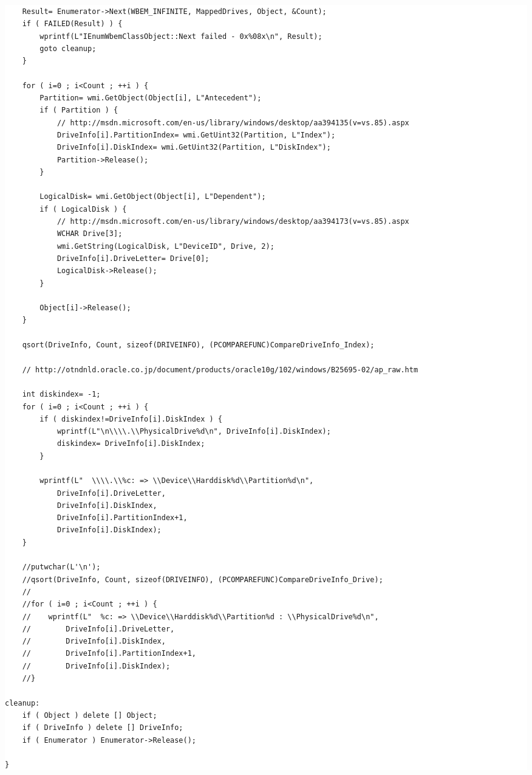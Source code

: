 ```
    Result= Enumerator->Next(WBEM_INFINITE, MappedDrives, Object, &Count); 
    if ( FAILED(Result) ) { 
        wprintf(L"IEnumWbemClassObject::Next failed - 0x%08x\n", Result); 
        goto cleanup; 
    } 
    
    for ( i=0 ; i<Count ; ++i ) { 
        Partition= wmi.GetObject(Object[i], L"Antecedent"); 
        if ( Partition ) { 
            // http://msdn.microsoft.com/en-us/library/windows/desktop/aa394135(v=vs.85).aspx 
            DriveInfo[i].PartitionIndex= wmi.GetUint32(Partition, L"Index"); 
            DriveInfo[i].DiskIndex= wmi.GetUint32(Partition, L"DiskIndex"); 
            Partition->Release(); 
        }

        LogicalDisk= wmi.GetObject(Object[i], L"Dependent"); 
        if ( LogicalDisk ) { 
            // http://msdn.microsoft.com/en-us/library/windows/desktop/aa394173(v=vs.85).aspx 
            WCHAR Drive[3]; 
            wmi.GetString(LogicalDisk, L"DeviceID", Drive, 2); 
            DriveInfo[i].DriveLetter= Drive[0]; 
            LogicalDisk->Release(); 
        }

        Object[i]->Release(); 
    }

    qsort(DriveInfo, Count, sizeof(DRIVEINFO), (PCOMPAREFUNC)CompareDriveInfo_Index);

    // http://otndnld.oracle.co.jp/document/products/oracle10g/102/windows/B25695-02/ap_raw.htm

    int diskindex= -1; 
    for ( i=0 ; i<Count ; ++i ) { 
        if ( diskindex!=DriveInfo[i].DiskIndex ) { 
            wprintf(L"\n\\\\.\\PhysicalDrive%d\n", DriveInfo[i].DiskIndex); 
            diskindex= DriveInfo[i].DiskIndex; 
        }

        wprintf(L"  \\\\.\\%c: => \\Device\\Harddisk%d\\Partition%d\n", 
            DriveInfo[i].DriveLetter, 
            DriveInfo[i].DiskIndex, 
            DriveInfo[i].PartitionIndex+1, 
            DriveInfo[i].DiskIndex); 
    }

    //putwchar(L'\n'); 
    //qsort(DriveInfo, Count, sizeof(DRIVEINFO), (PCOMPAREFUNC)CompareDriveInfo_Drive); 
    // 
    //for ( i=0 ; i<Count ; ++i ) { 
    //    wprintf(L"  %c: => \\Device\\Harddisk%d\\Partition%d : \\PhysicalDrive%d\n", 
    //        DriveInfo[i].DriveLetter, 
    //        DriveInfo[i].DiskIndex, 
    //        DriveInfo[i].PartitionIndex+1, 
    //        DriveInfo[i].DiskIndex); 
    //}

cleanup: 
    if ( Object ) delete [] Object; 
    if ( DriveInfo ) delete [] DriveInfo; 
    if ( Enumerator ) Enumerator->Release();

}
```